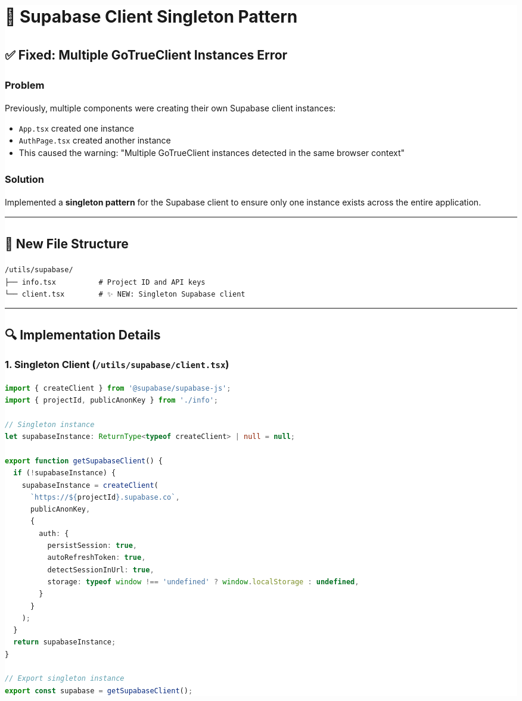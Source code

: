 # 🔧 Supabase Client Singleton Pattern

## ✅ Fixed: Multiple GoTrueClient Instances Error

### **Problem**
Previously, multiple components were creating their own Supabase client instances:
- `App.tsx` created one instance
- `AuthPage.tsx` created another instance
- This caused the warning: "Multiple GoTrueClient instances detected in the same browser context"

### **Solution**
Implemented a **singleton pattern** for the Supabase client to ensure only one instance exists across the entire application.

---

## 📁 New File Structure

```
/utils/supabase/
├── info.tsx          # Project ID and API keys
└── client.tsx        # ✨ NEW: Singleton Supabase client
```

---

## 🔍 Implementation Details

### **1. Singleton Client (`/utils/supabase/client.tsx`)**

```typescript
import { createClient } from '@supabase/supabase-js';
import { projectId, publicAnonKey } from './info';

// Singleton instance
let supabaseInstance: ReturnType<typeof createClient> | null = null;

export function getSupabaseClient() {
  if (!supabaseInstance) {
    supabaseInstance = createClient(
      `https://${projectId}.supabase.co`,
      publicAnonKey,
      {
        auth: {
          persistSession: true,
          autoRefreshToken: true,
          detectSessionInUrl: true,
          storage: typeof window !== 'undefined' ? window.localStorage : undefined,
        }
      }
    );
  }
  return supabaseInstance;
}

// Export singleton instance
export const supabase = getSupabaseClient();
```
